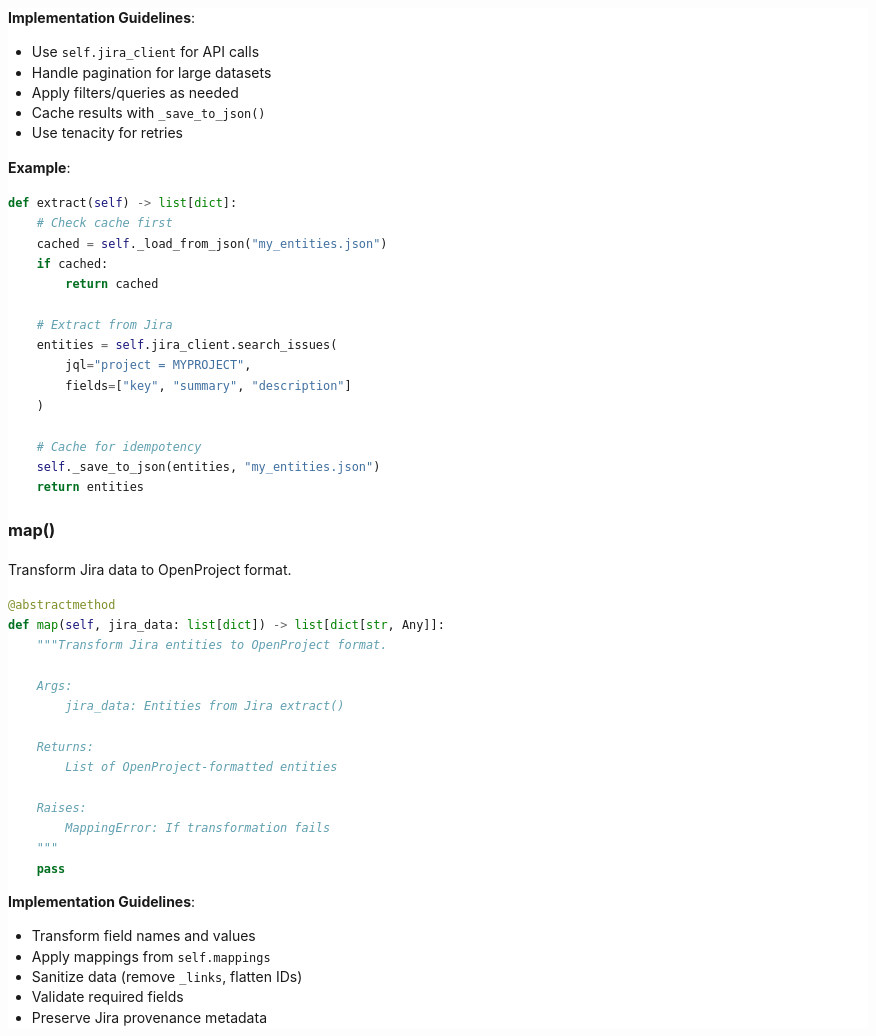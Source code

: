 **Implementation Guidelines**:
- Use `self.jira_client` for API calls
- Handle pagination for large datasets
- Apply filters/queries as needed
- Cache results with `_save_to_json()`
- Use tenacity for retries

**Example**:
```python
def extract(self) -> list[dict]:
    # Check cache first
    cached = self._load_from_json("my_entities.json")
    if cached:
        return cached

    # Extract from Jira
    entities = self.jira_client.search_issues(
        jql="project = MYPROJECT",
        fields=["key", "summary", "description"]
    )

    # Cache for idempotency
    self._save_to_json(entities, "my_entities.json")
    return entities
```

### map()

Transform Jira data to OpenProject format.

```python
@abstractmethod
def map(self, jira_data: list[dict]) -> list[dict[str, Any]]:
    """Transform Jira entities to OpenProject format.

    Args:
        jira_data: Entities from Jira extract()

    Returns:
        List of OpenProject-formatted entities

    Raises:
        MappingError: If transformation fails
    """
    pass
```

**Implementation Guidelines**:
- Transform field names and values
- Apply mappings from `self.mappings`
- Sanitize data (remove `_links`, flatten IDs)
- Validate required fields
- Preserve Jira provenance metadata
